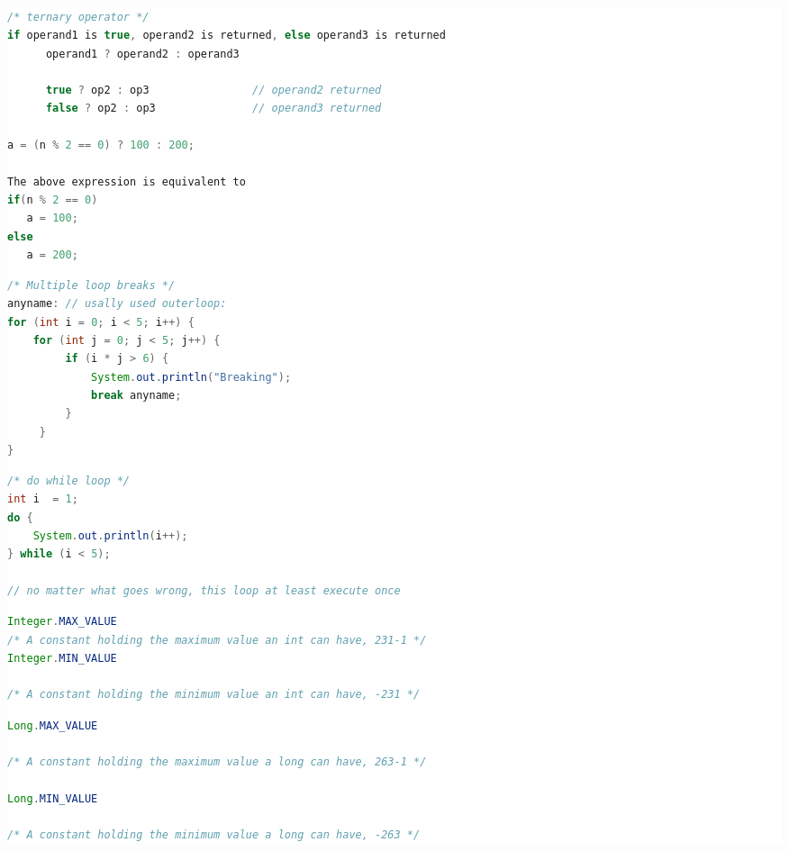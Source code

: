 ```java
/* ternary operator */
if operand1 is true, operand2 is returned, else operand3 is returned 
      operand1 ? operand2 : operand3

      true ? op2 : op3                // operand2 returned
      false ? op2 : op3               // operand3 returned

a = (n % 2 == 0) ? 100 : 200;

The above expression is equivalent to
if(n % 2 == 0) 
   a = 100;
else
   a = 200;
```

```java
/* Multiple loop breaks */
anyname: // usally used outerloop:
for (int i = 0; i < 5; i++) {
    for (int j = 0; j < 5; j++) {
         if (i * j > 6) {
             System.out.println("Breaking");
             break anyname;
         }
     }
}
```

```java
/* do while loop */
int i  = 1;
do {
    System.out.println(i++);
} while (i < 5);

// no matter what goes wrong, this loop at least execute once
```

```java
Integer.MAX_VALUE 
/* A constant holding the maximum value an int can have, 231-1 */
Integer.MIN_VALUE 

/* A constant holding the minimum value an int can have, -231 */
```

```java
Long.MAX_VALUE

/* A constant holding the maximum value a long can have, 263-1 */

Long.MIN_VALUE

/* A constant holding the minimum value a long can have, -263 */
```
